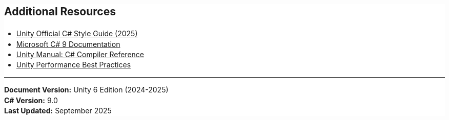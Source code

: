 
## Additional Resources

- [Unity Official C# Style Guide (2025)](https://unity.com/resources/c-sharp-style-guide-unity-6)
- [Microsoft C# 9 Documentation](https://learn.microsoft.com/en-us/dotnet/csharp/whats-new/csharp-9)
- [Unity Manual: C# Compiler Reference](https://docs.unity3d.com/Manual/csharp-compiler.html)
- [Unity Performance Best Practices](https://docs.unity3d.com/Manual/BestPracticeUnderstandingPerformanceInUnity.html)

---

**Document Version:** Unity 6 Edition (2024-2025)  
**C# Version:** 9.0  
**Last Updated:** September 2025

